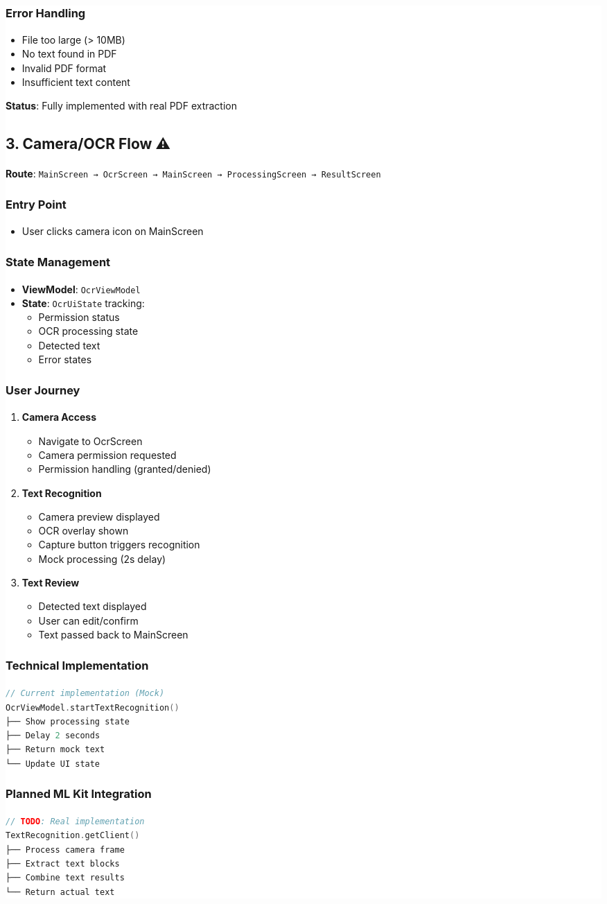 ### Error Handling
- File too large (> 10MB)
- No text found in PDF
- Invalid PDF format
- Insufficient text content

**Status**: Fully implemented with real PDF extraction

## 3. Camera/OCR Flow ⚠️
**Route**: `MainScreen → OcrScreen → MainScreen → ProcessingScreen → ResultScreen`

### Entry Point
- User clicks camera icon on MainScreen

### State Management
- **ViewModel**: `OcrViewModel`
- **State**: `OcrUiState` tracking:
  - Permission status
  - OCR processing state
  - Detected text
  - Error states

### User Journey
1. **Camera Access**
   - Navigate to OcrScreen
   - Camera permission requested
   - Permission handling (granted/denied)

2. **Text Recognition**
   - Camera preview displayed
   - OCR overlay shown
   - Capture button triggers recognition
   - Mock processing (2s delay)

3. **Text Review**
   - Detected text displayed
   - User can edit/confirm
   - Text passed back to MainScreen

### Technical Implementation
```kotlin
// Current implementation (Mock)
OcrViewModel.startTextRecognition()
├── Show processing state
├── Delay 2 seconds
├── Return mock text
└── Update UI state
```

### Planned ML Kit Integration
```kotlin
// TODO: Real implementation
TextRecognition.getClient()
├── Process camera frame
├── Extract text blocks
├── Combine text results
└── Return actual text
```
